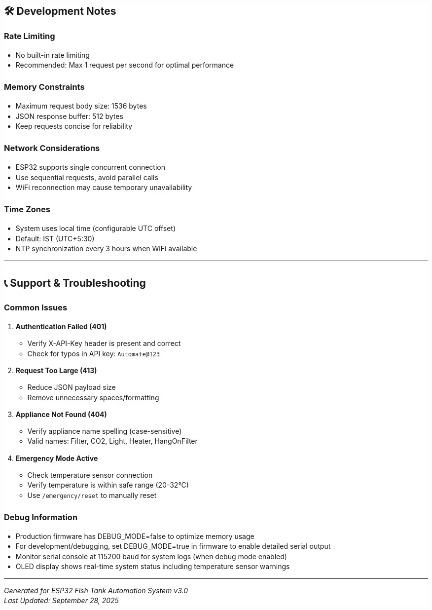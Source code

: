 
## 🛠️ Development Notes

### Rate Limiting
- No built-in rate limiting
- Recommended: Max 1 request per second for optimal performance

### Memory Constraints
- Maximum request body size: 1536 bytes
- JSON response buffer: 512 bytes
- Keep requests concise for reliability

### Network Considerations
- ESP32 supports single concurrent connection
- Use sequential requests, avoid parallel calls
- WiFi reconnection may cause temporary unavailability

### Time Zones
- System uses local time (configurable UTC offset)
- Default: IST (UTC+5:30)
- NTP synchronization every 3 hours when WiFi available

---

## 📞 Support & Troubleshooting

### Common Issues

1. **Authentication Failed (401)**
   - Verify X-API-Key header is present and correct
   - Check for typos in API key: `Automate@123`

2. **Request Too Large (413)**
   - Reduce JSON payload size
   - Remove unnecessary spaces/formatting

3. **Appliance Not Found (404)**
   - Verify appliance name spelling (case-sensitive)
   - Valid names: Filter, CO2, Light, Heater, HangOnFilter

4. **Emergency Mode Active**
   - Check temperature sensor connection
   - Verify temperature is within safe range (20-32°C)
   - Use `/emergency/reset` to manually reset

### Debug Information
- Production firmware has DEBUG_MODE=false to optimize memory usage
- For development/debugging, set DEBUG_MODE=true in firmware to enable detailed serial output
- Monitor serial console at 115200 baud for system logs (when debug mode enabled)
- OLED display shows real-time system status including temperature sensor warnings

---

*Generated for ESP32 Fish Tank Automation System v3.0*  
*Last Updated: September 28, 2025*
